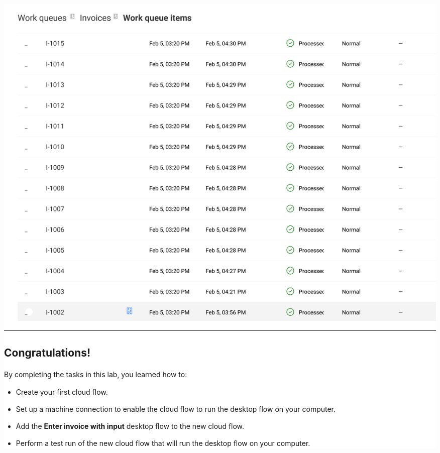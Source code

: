 ![Screenshot shows the completed work queue items list after the full workflow is successful.](images/4-80.svg)
    


-------
## Congratulations!

By completing the tasks in this lab, you learned how to:

*   Create your first cloud flow.
    
*   Set up a machine connection to enable the cloud flow to run the desktop flow on your computer.
    
*   Add the **Enter invoice with input** desktop flow to the new cloud flow.
    
*   Perform a test run of the new cloud flow that will run the desktop flow on your computer.
